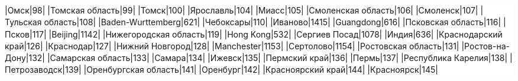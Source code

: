 |Омск|98|
|Томская область|99|
|Томск|100|
|Ярославль|104|
|Миасс|105|
|Смоленская область|106|
|Смоленск|107|
|Тульская область|108|
|Baden-Wurttemberg|621|
|Чебоксары|110|
|Иваново|1415|
|Guangdong|616|
|Псковская область|116|
|Псков|117|
|Beijing|1142|
|Нижегородская область|119|
|Hong Kong|532|
|Сергиев Посад|1078|
|Индия|636|
|Краснодарский край|126|
|Краснодар|127|
|Нижний Новгород|128|
|Manchester|1153|
|Сертолово|1154|
|Ростовская область|131|
|Ростов-на-Дону|132|
|Самарская область|133|
|Самара|134|
|Ижевск|135|
|Пермский край|136|
|Пермь|137|
|Республика Карелия|138|
|Петрозаводск|139|
|Оренбургская область|141|
|Оренбург|142|
|Красноярский край|144|
|Красноярск|145|